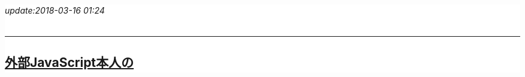 ###### update:2018-03-16 01:24
---
## [外部JavaScript本人の<script>要素を取得方法を考える](https://qiita.com/suzunone/items/ce8894b8e338ee66a9d5)
##### [JavaScript](https://qiita.com/tags/JavaScript), 
###### update:2018-03-16 01:20
---
## [SublimeText3のHTMLモードで単語補完が効かないことがあるのを直す](https://qiita.com/nacasora/items/397402ea44ed5ee991e8)
##### [SublimeText3](https://qiita.com/tags/SublimeText3), 
###### update:2018-03-16 01:20
---
## [Androidアプリでテンプレートマッチング ～環境構築編 Part1～](https://qiita.com/HonwakaDeveloper/items/fd7772b5a8773ee8bc0f)
##### [Android](https://qiita.com/tags/Android), [AndroidStudio](https://qiita.com/tags/AndroidStudio), [android開発](https://qiita.com/tags/android開発), [JDK](https://qiita.com/tags/JDK), [Windows10](https://qiita.com/tags/Windows10), 
###### update:2018-03-16 01:16
---
## [gitリポジトリ向けの高速ctagsラッパー：ptags （ソースコード解説）](https://qiita.com/dalance/items/6f19b7b3132430eea76f)
##### [rust](https://qiita.com/tags/rust), 
###### update:2018-03-16 01:14
---
## [gitリポジトリ向けの高速ctagsラッパー：ptags](https://qiita.com/dalance/items/c76141a097e25fabefe8)
##### [Git](https://qiita.com/tags/Git), [rust](https://qiita.com/tags/rust), [ctags](https://qiita.com/tags/ctags), 
###### update:2018-03-16 01:14
---
## [KotlinとTornadoFXで流れるHello world](https://qiita.com/boochnich/items/b7cba85efa49e6426858)
##### [Java](https://qiita.com/tags/Java), [Kotlin](https://qiita.com/tags/Kotlin), [JavaFX](https://qiita.com/tags/JavaFX), [tornadoFX](https://qiita.com/tags/tornadoFX), 
###### update:2018-03-16 01:04
---
## [rspecでモデルテストをしやすくするためにreturn selfをよく使う話](https://qiita.com/uproad3/items/026503c0ed088685a7c5)
##### [Rails](https://qiita.com/tags/Rails), [RSpec](https://qiita.com/tags/RSpec), 
###### update:2018-03-16 01:03
---
## [[Swift4] Image from URL](https://qiita.com/Almond_0707/items/0b0177ef41c3e4c66a56)
##### [Swift](https://qiita.com/tags/Swift), [ImageFromUrl](https://qiita.com/tags/ImageFromUrl), 
###### update:2018-03-16 01:02